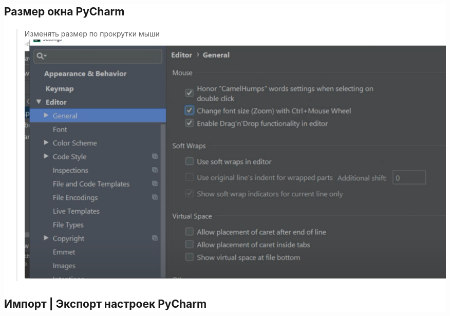 ## Размер окна PyCharm

> Изменять размер по прокрутки мыши
> ![](_attachments/8a5d24f457e6a4d25a82417943bc25ca.png)

## Импорт | Экспорт настроек PyCharm
